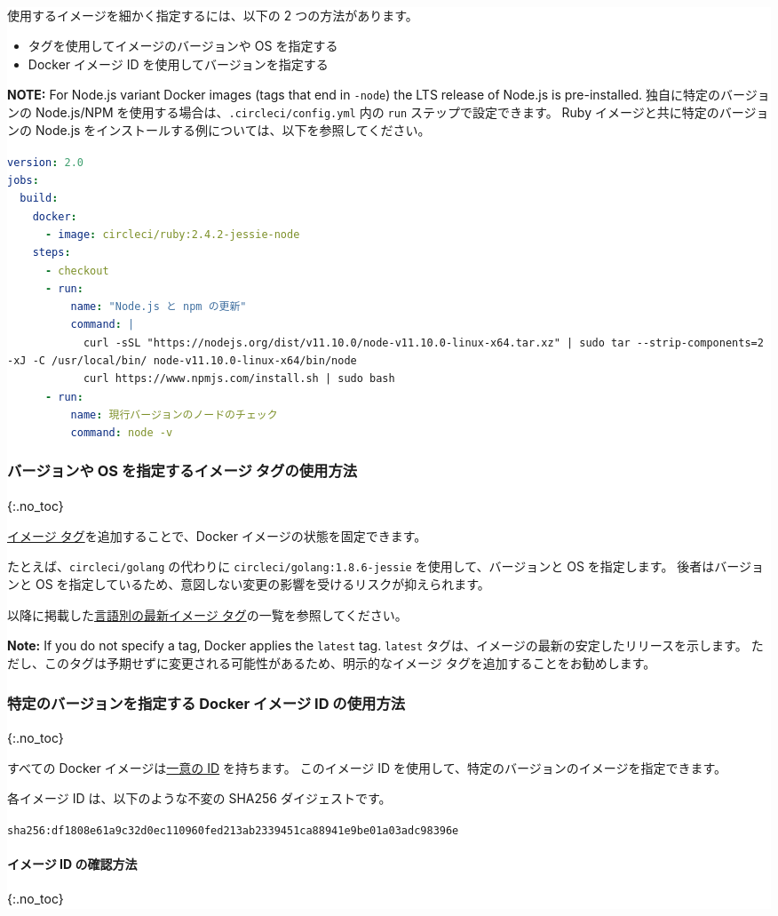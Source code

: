 使用するイメージを細かく指定するには、以下の 2 つの方法があります。

- タグを使用してイメージのバージョンや OS を指定する
- Docker イメージ ID を使用してバージョンを指定する

**NOTE:** For Node.js variant Docker images (tags that end in `-node`) the LTS release of Node.js is pre-installed. 独自に特定のバージョンの Node.js/NPM を使用する場合は、`.circleci/config.yml` 内の `run` ステップで設定できます。 Ruby イメージと共に特定のバージョンの Node.js をインストールする例については、以下を参照してください。

```yaml
version: 2.0
jobs:
  build:
    docker:
      - image: circleci/ruby:2.4.2-jessie-node
    steps:
      - checkout
      - run:
          name: "Node.js と npm の更新"
          command: |
            curl -sSL "https://nodejs.org/dist/v11.10.0/node-v11.10.0-linux-x64.tar.xz" | sudo tar --strip-components=2 -xJ -C /usr/local/bin/ node-v11.10.0-linux-x64/bin/node
            curl https://www.npmjs.com/install.sh | sudo bash
      - run:
          name: 現行バージョンのノードのチェック
          command: node -v
```

### バージョンや OS を指定するイメージ タグの使用方法
{:.no_toc}

[イメージ タグ](https://docs.docker.com/engine/reference/commandline/tag/#extended-description)を追加することで、Docker イメージの状態を固定できます。

たとえば、`circleci/golang` の代わりに `circleci/golang:1.8.6-jessie` を使用して、バージョンと OS を指定します。 後者はバージョンと OS を指定しているため、意図しない変更の影響を受けるリスクが抑えられます。

以降に掲載した[言語別の最新イメージ タグ](#言語別の最新イメージ-タグ)の一覧を参照してください。

**Note:** If you do not specify a tag, Docker applies the `latest` tag. `latest` タグは、イメージの最新の安定したリリースを示します。 ただし、このタグは予期せずに変更される可能性があるため、明示的なイメージ タグを追加することをお勧めします。

### 特定のバージョンを指定する Docker イメージ ID の使用方法
{:.no_toc}

すべての Docker イメージは[一意の ID](https://docs.docker.com/engine/reference/commandline/pull/#pull-an-image-by-digest-immutable-identifier) を持ちます。 このイメージ ID を使用して、特定のバージョンのイメージを指定できます。

各イメージ ID は、以下のような不変の SHA256 ダイジェストです。

```
sha256:df1808e61a9c32d0ec110960fed213ab2339451ca88941e9be01a03adc98396e
```

#### イメージ ID の確認方法
{:.no_toc}
